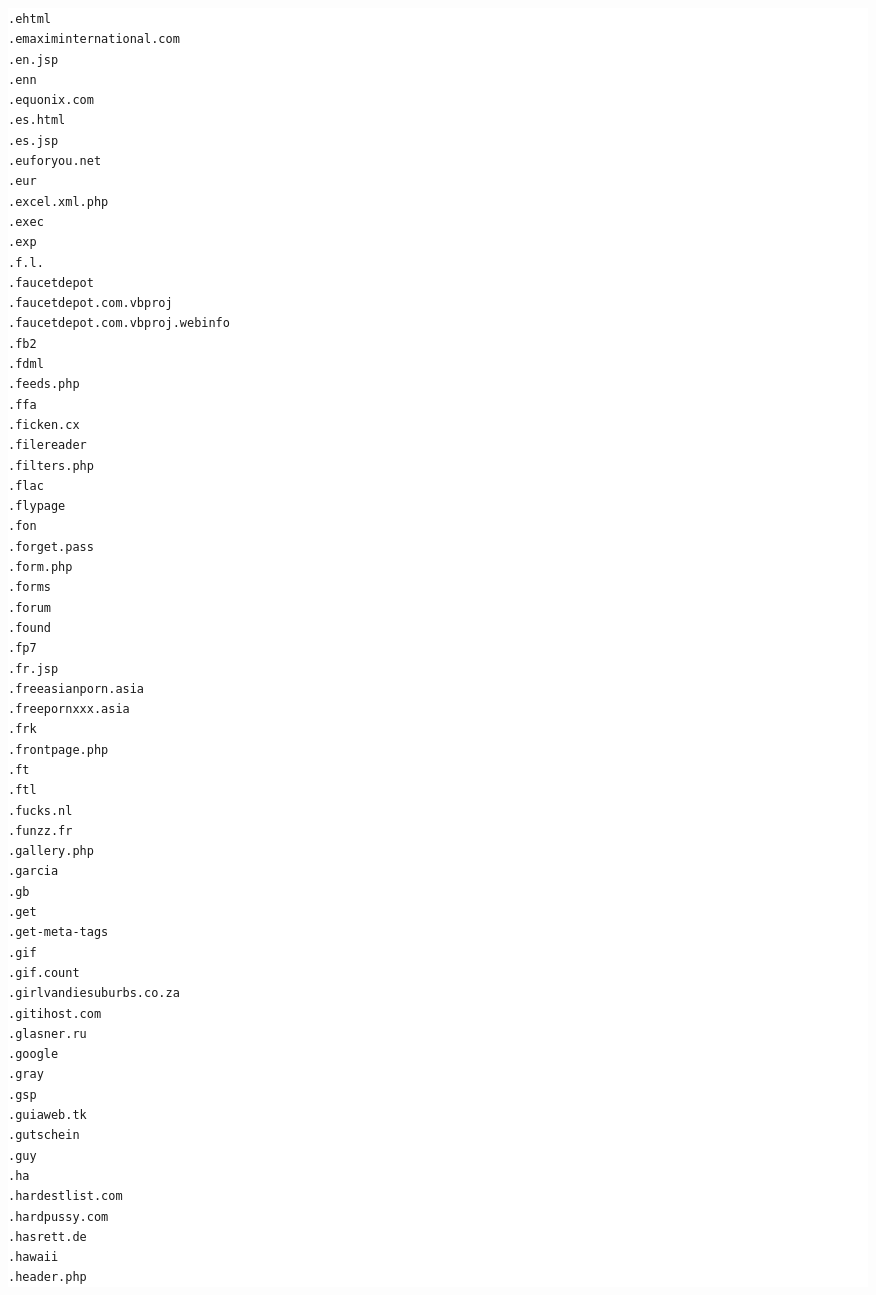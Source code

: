```console
.ehtml
.emaximinternational.com
.en.jsp
.enn
.equonix.com
.es.html
.es.jsp
.euforyou.net
.eur
.excel.xml.php
.exec
.exp
.f.l.
.faucetdepot
.faucetdepot.com.vbproj
.faucetdepot.com.vbproj.webinfo
.fb2
.fdml
.feeds.php
.ffa
.ficken.cx
.filereader
.filters.php
.flac
.flypage
.fon
.forget.pass
.form.php
.forms
.forum
.found
.fp7
.fr.jsp
.freeasianporn.asia
.freepornxxx.asia
.frk
.frontpage.php
.ft
.ftl
.fucks.nl
.funzz.fr
.gallery.php
.garcia
.gb
.get
.get-meta-tags
.gif         
.gif.count
.girlvandiesuburbs.co.za
.gitihost.com
.glasner.ru
.google
.gray
.gsp
.guiaweb.tk
.gutschein
.guy
.ha
.hardestlist.com
.hardpussy.com
.hasrett.de
.hawaii
.header.php
```
